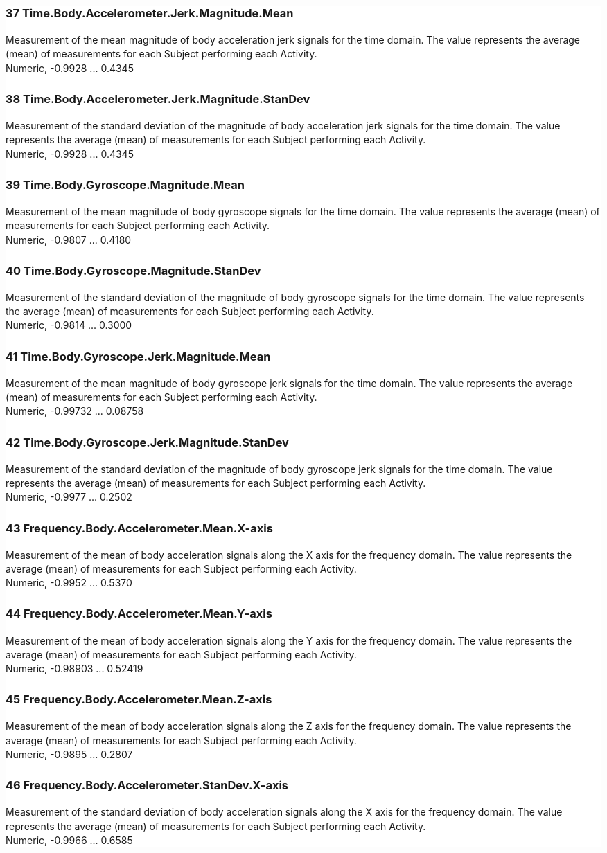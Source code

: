 ### 37 Time.Body.Accelerometer.Jerk.Magnitude.Mean  
Measurement of the mean magnitude of body acceleration jerk signals for the time domain. The value represents the average (mean) of measurements for each Subject performing each Activity.  
Numeric, -0.9928 ... 0.4345  

### 38 Time.Body.Accelerometer.Jerk.Magnitude.StanDev  
Measurement of the standard deviation of the magnitude of body acceleration jerk signals for the time domain. The value represents the average (mean) of measurements for each Subject performing each Activity.  
Numeric, -0.9928 ... 0.4345  

### 39 Time.Body.Gyroscope.Magnitude.Mean  
Measurement of the mean magnitude of body gyroscope signals for the time domain. The value represents the average (mean) of measurements for each Subject performing each Activity.  
Numeric, -0.9807 ... 0.4180  

### 40 Time.Body.Gyroscope.Magnitude.StanDev  
Measurement of the standard deviation of the magnitude of body gyroscope signals for the time domain. The value represents the average (mean) of measurements for each Subject performing each Activity.  
Numeric, -0.9814 ... 0.3000  

### 41 Time.Body.Gyroscope.Jerk.Magnitude.Mean  
Measurement of the mean magnitude of body gyroscope jerk signals for the time domain. The value represents the average (mean) of measurements for each Subject performing each Activity.  
Numeric, -0.99732 ... 0.08758  

### 42 Time.Body.Gyroscope.Jerk.Magnitude.StanDev  
Measurement of the standard deviation of the magnitude of body gyroscope jerk signals for the time domain. The value represents the average (mean) of measurements for each Subject performing each Activity.  
Numeric, -0.9977 ... 0.2502  

### 43 Frequency.Body.Accelerometer.Mean.X-axis  
Measurement of the mean of body acceleration signals along the X axis for the frequency domain. The value represents the average (mean) of measurements for each Subject performing each Activity.  
Numeric, -0.9952 ... 0.5370  

### 44 Frequency.Body.Accelerometer.Mean.Y-axis  
Measurement of the mean of body acceleration signals along the Y axis for the frequency domain. The value represents the average (mean) of measurements for each Subject performing each Activity.  
Numeric, -0.98903 ... 0.52419  

### 45 Frequency.Body.Accelerometer.Mean.Z-axis  
Measurement of the mean of body acceleration signals along the Z axis for the frequency domain. The value represents the average (mean) of measurements for each Subject performing each Activity.  
Numeric, -0.9895 ... 0.2807  

### 46 Frequency.Body.Accelerometer.StanDev.X-axis  
Measurement of the standard deviation of body acceleration signals along the X axis for the frequency domain. The value represents the average (mean) of measurements for each Subject performing each Activity.  
Numeric, -0.9966 ... 0.6585  
